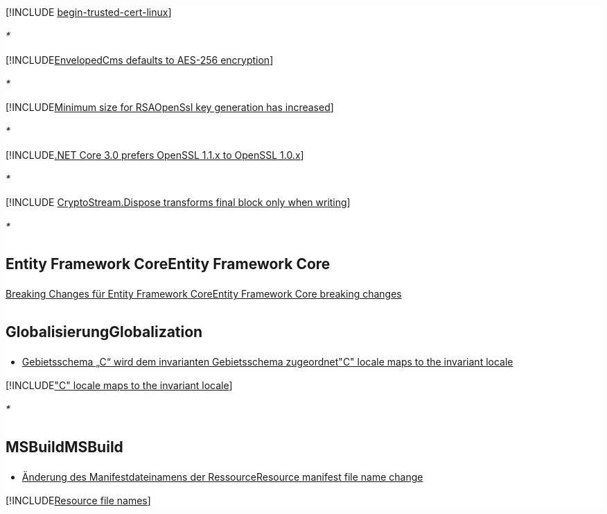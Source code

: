 [!INCLUDE [begin-trusted-cert-linux](~/includes/core-changes/cryptography/3.0/begin-trusted-cert-linux.md)]

_*_

[!INCLUDE[EnvelopedCms defaults to AES-256 encryption](~/includes/core-changes/cryptography/3.0/envelopedcms-defaults-to-aes256.md)]

_*_

[!INCLUDE[Minimum size for RSAOpenSsl key generation has increased](~/includes/core-changes/cryptography/3.0/minimum-rsaopenssl-key-size-change.md)]

_*_

[!INCLUDE[.NET Core 3.0 prefers OpenSSL 1.1.x to OpenSSL 1.0.x](~/includes/core-changes/cryptography/3.0/net-core-3-0-prefers-openssl-1-1-x.md)]

_*_

[!INCLUDE [CryptoStream.Dispose transforms final block only when writing](~/includes/core-changes/cryptography/3.0/cryptography-cryptostream-dispose-final-block-write.md)]

_*_

## <a name="entity-framework-core"></a><span data-ttu-id="54edf-175">Entity Framework Core</span><span class="sxs-lookup"><span data-stu-id="54edf-175">Entity Framework Core</span></span>

[<span data-ttu-id="54edf-176">Breaking Changes für Entity Framework Core</span><span class="sxs-lookup"><span data-stu-id="54edf-176">Entity Framework Core breaking changes</span></span>](/ef/core/what-is-new/ef-core-3.0/breaking-changes)

## <a name="globalization"></a><span data-ttu-id="54edf-177">Globalisierung</span><span class="sxs-lookup"><span data-stu-id="54edf-177">Globalization</span></span>

- [<span data-ttu-id="54edf-178">Gebietsschema „C“ wird dem invarianten Gebietsschema zugeordnet</span><span class="sxs-lookup"><span data-stu-id="54edf-178">"C" locale maps to the invariant locale</span></span>](#c-locale-maps-to-the-invariant-locale)

[!INCLUDE["C" locale maps to the invariant locale](~/includes/core-changes/globalization/3.0/c-locale-maps-to-invariant-locale.md)]

_*_

## <a name="msbuild"></a><span data-ttu-id="54edf-179">MSBuild</span><span class="sxs-lookup"><span data-stu-id="54edf-179">MSBuild</span></span>

- [<span data-ttu-id="54edf-180">Änderung des Manifestdateinamens der Ressource</span><span class="sxs-lookup"><span data-stu-id="54edf-180">Resource manifest file name change</span></span>](#resource-manifest-file-name-change)

[!INCLUDE[Resource file names](~/includes/core-changes/msbuild/3.0/resource-manifest-name.md)]
